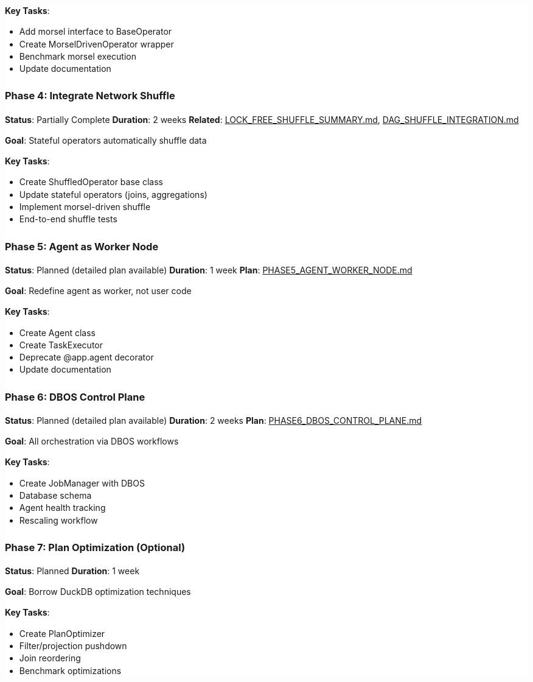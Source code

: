 **Key Tasks**:
- Add morsel interface to BaseOperator
- Create MorselDrivenOperator wrapper
- Benchmark morsel execution
- Update documentation

### Phase 4: Integrate Network Shuffle
**Status**: Partially Complete
**Duration**: 2 weeks
**Related**: [LOCK_FREE_SHUFFLE_SUMMARY.md](./LOCK_FREE_SHUFFLE_SUMMARY.md), [DAG_SHUFFLE_INTEGRATION.md](./DAG_SHUFFLE_INTEGRATION.md)

**Goal**: Stateful operators automatically shuffle data

**Key Tasks**:
- Create ShuffledOperator base class
- Update stateful operators (joins, aggregations)
- Implement morsel-driven shuffle
- End-to-end shuffle tests

### Phase 5: Agent as Worker Node
**Status**: Planned (detailed plan available)
**Duration**: 1 week
**Plan**: [PHASE5_AGENT_WORKER_NODE.md](./PHASE5_AGENT_WORKER_NODE.md)

**Goal**: Redefine agent as worker, not user code

**Key Tasks**:
- Create Agent class
- Create TaskExecutor
- Deprecate @app.agent decorator
- Update documentation

### Phase 6: DBOS Control Plane
**Status**: Planned (detailed plan available)
**Duration**: 2 weeks
**Plan**: [PHASE6_DBOS_CONTROL_PLANE.md](./PHASE6_DBOS_CONTROL_PLANE.md)

**Goal**: All orchestration via DBOS workflows

**Key Tasks**:
- Create JobManager with DBOS
- Database schema
- Agent health tracking
- Rescaling workflow

### Phase 7: Plan Optimization (Optional)
**Status**: Planned
**Duration**: 1 week

**Goal**: Borrow DuckDB optimization techniques

**Key Tasks**:
- Create PlanOptimizer
- Filter/projection pushdown
- Join reordering
- Benchmark optimizations
